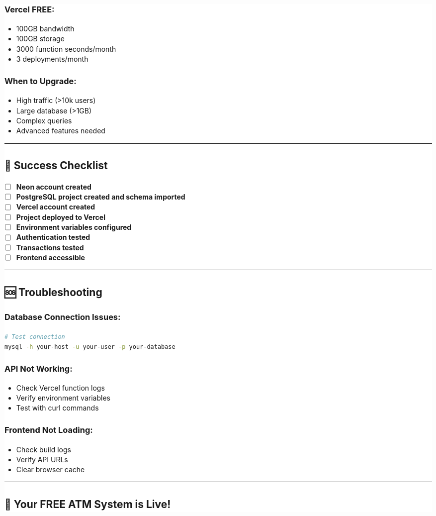 ### **Vercel FREE:**
- 100GB bandwidth
- 100GB storage
- 3000 function seconds/month
- 3 deployments/month

### **When to Upgrade:**
- High traffic (>10k users)
- Large database (>1GB)
- Complex queries
- Advanced features needed

---

## 🎯 **Success Checklist**

- [ ] **Neon account created**
- [ ] **PostgreSQL project created and schema imported**
- [ ] **Vercel account created**
- [ ] **Project deployed to Vercel**
- [ ] **Environment variables configured**
- [ ] **Authentication tested**
- [ ] **Transactions tested**
- [ ] **Frontend accessible**

---

## 🆘 **Troubleshooting**

### **Database Connection Issues:**
```bash
# Test connection
mysql -h your-host -u your-user -p your-database
```

### **API Not Working:**
- Check Vercel function logs
- Verify environment variables
- Test with curl commands

### **Frontend Not Loading:**
- Check build logs
- Verify API URLs
- Clear browser cache

---

## 🎉 **Your FREE ATM System is Live!**
